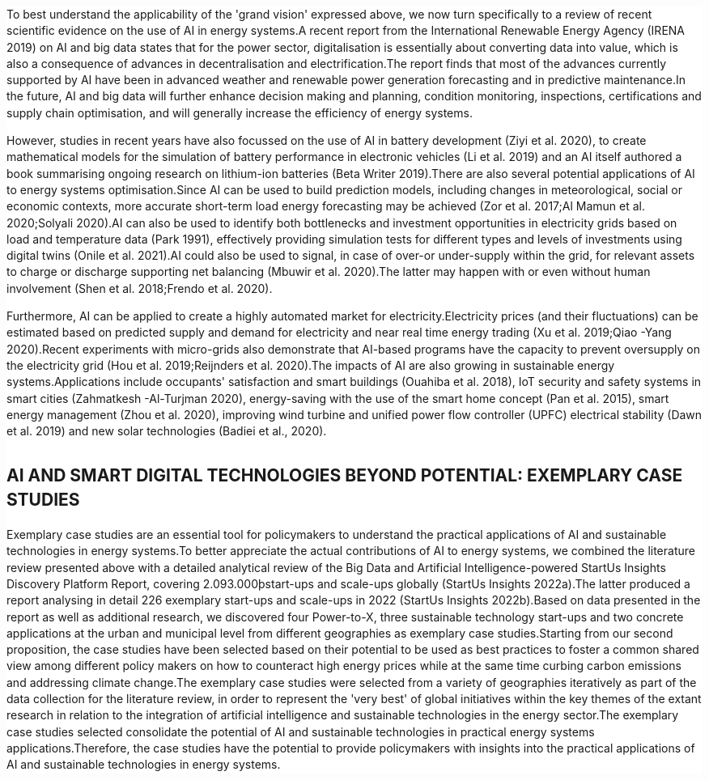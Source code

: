 To best understand the applicability of the 'grand vision' expressed above, we now turn specifically to a review of recent scientific evidence on the use of AI in energy systems.A recent report from the International Renewable Energy Agency (IRENA 2019) on AI and big data states that for the power sector, digitalisation is essentially about converting data into value, which is also a consequence of advances in decentralisation and electrification.The report finds that most of the advances currently supported by AI have been in advanced weather and renewable power generation forecasting and in predictive maintenance.In the future, AI and big data will further enhance decision making and planning, condition monitoring, inspections, certifications and supply chain optimisation, and will generally increase the efficiency of energy systems.

However, studies in recent years have also focussed on the use of AI in battery development (Ziyi et al. 2020), to create mathematical models for the simulation of battery performance in electronic vehicles (Li et al. 2019) and an AI itself authored a book summarising ongoing research on lithium-ion batteries (Beta Writer 2019).There are also several potential applications of AI to energy systems optimisation.Since AI can be used to build prediction models, including changes in meteorological, social or economic contexts, more accurate short-term load energy forecasting may be achieved (Zor et al. 2017;Al Mamun et al. 2020;Solyali 2020).AI can also be used to identify both bottlenecks and investment opportunities in electricity grids based on load and temperature data (Park 1991), effectively providing simulation tests for different types and levels of investments using digital twins (Onile et al. 2021).AI could also be used to signal, in case of over-or under-supply within the grid, for relevant assets to charge or discharge supporting net balancing (Mbuwir et al. 2020).The latter may happen with or even without human involvement (Shen et al. 2018;Frendo et al. 2020).

Furthermore, AI can be applied to create a highly automated market for electricity.Electricity prices (and their fluctuations) can be estimated based on predicted supply and demand for electricity and near real time energy trading (Xu et al. 2019;Qiao -Yang 2020).Recent experiments with micro-grids also demonstrate that AI-based programs have the capacity to prevent oversupply on the electricity grid (Hou et al. 2019;Reijnders et al. 2020).The impacts of AI are also growing in sustainable energy systems.Applications include occupants' satisfaction and smart buildings (Ouahiba et al. 2018), IoT security and safety systems in smart cities (Zahmatkesh -Al-Turjman 2020), energy-saving with the use of the smart home concept (Pan et al. 2015), smart energy management (Zhou et al. 2020), improving wind turbine and unified power flow controller (UPFC) electrical stability (Dawn et al. 2019) and new solar technologies (Badiei et al., 2020).


## AI AND SMART DIGITAL TECHNOLOGIES BEYOND POTENTIAL: EXEMPLARY CASE STUDIES

Exemplary case studies are an essential tool for policymakers to understand the practical applications of AI and sustainable technologies in energy systems.To better appreciate the actual contributions of AI to energy systems, we combined the literature review presented above with a detailed analytical review of the Big Data and Artificial Intelligence-powered StartUs Insights Discovery Platform Report, covering 2.093.000þstart-ups and scale-ups globally (StartUs Insights 2022a).The latter produced a report analysing in detail 226 exemplary start-ups and scale-ups in 2022 (StartUs Insights 2022b).Based on data presented in the report as well as additional research, we discovered four Power-to-X, three sustainable technology start-ups and two concrete applications at the urban and municipal level from different geographies as exemplary case studies.Starting from our second proposition, the case studies have been selected based on their potential to be used as best practices to foster a common shared view among different policy makers on how to counteract high energy prices while at the same time curbing carbon emissions and addressing climate change.The exemplary case studies were selected from a variety of geographies iteratively as part of the data collection for the literature review, in order to represent the 'very best' of global initiatives within the key themes of the extant research in relation to the integration of artificial intelligence and sustainable technologies in the energy sector.The exemplary case studies selected consolidate the potential of AI and sustainable technologies in practical energy systems applications.Therefore, the case studies have the potential to provide policymakers with insights into the practical applications of AI and sustainable technologies in energy systems.
